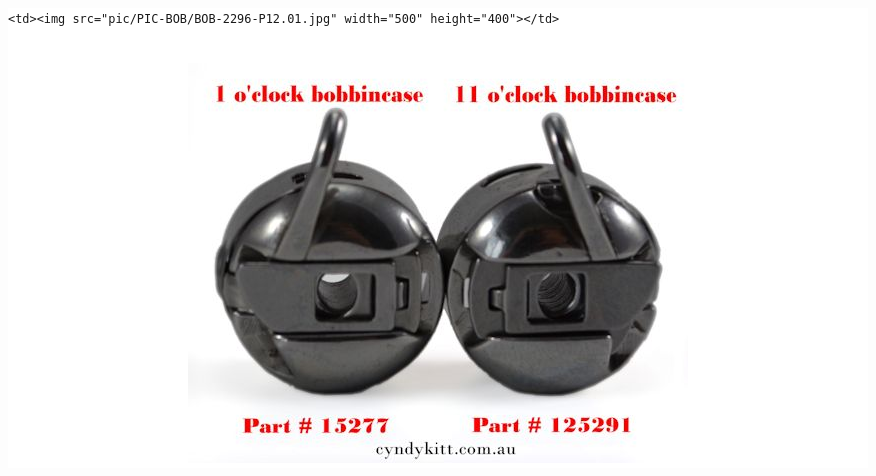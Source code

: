    <td><img src="pic/PIC-BOB/BOB-2296-P12.01.jpg" width="500" height="400"></td>
  </tr>
  <tr> 
    <td>&nbsp;</td>
    <td>&nbsp;</td>
  </tr>
  <tr> 
    <td>&nbsp;</td>
    <td>&nbsp;</td>
  </tr>
  <tr> 
    <td colspan="2"> 
      <div align="center"><img src="pic/PIC-BCD/BCD-1527-5291.00.jpg" width="500" height="400"></div>
    </td>
  </tr>
  <tr> 